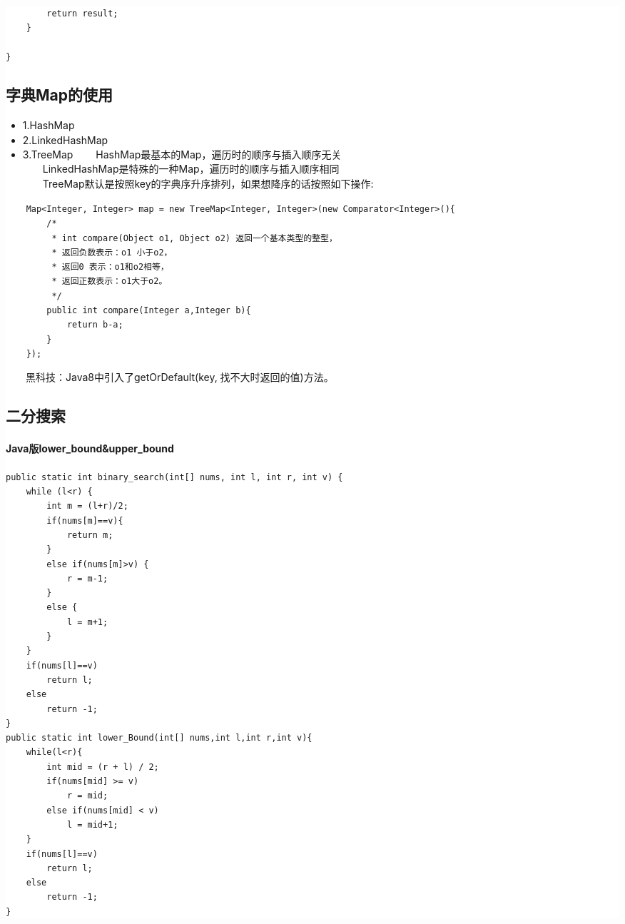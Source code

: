 ```
        return result;
    }

}
```

## 字典Map的使用
- 1.HashMap
- 2.LinkedHashMap
- 3.TreeMap
&emsp;&emsp;HashMap最基本的Map，遍历时的顺序与插入顺序无关  
&emsp;&emsp;LinkedHashMap是特殊的一种Map，遍历时的顺序与插入顺序相同  
&emsp;&emsp;TreeMap默认是按照key的字典序升序排列，如果想降序的话按照如下操作:  
```
    Map<Integer, Integer> map = new TreeMap<Integer, Integer>(new Comparator<Integer>(){
        /*
         * int compare(Object o1, Object o2) 返回一个基本类型的整型，
         * 返回负数表示：o1 小于o2，
         * 返回0 表示：o1和o2相等，
         * 返回正数表示：o1大于o2。
         */
        public int compare(Integer a,Integer b){
            return b-a;
        }
    });
```
&emsp;&emsp;黑科技：Java8中引入了getOrDefault(key, 找不大时返回的值)方法。  

## 二分搜索
#### Java版lower_bound&upper_bound
```
public static int binary_search(int[] nums, int l, int r, int v) {
    while (l<r) {
        int m = (l+r)/2;
        if(nums[m]==v){
            return m;
        }
        else if(nums[m]>v) {
            r = m-1;
        }
        else {
            l = m+1;
        }
    }
    if(nums[l]==v)
        return l;
    else
        return -1;
}
public static int lower_Bound(int[] nums,int l,int r,int v){
    while(l<r){
        int mid = (r + l) / 2;
        if(nums[mid] >= v)
            r = mid;
        else if(nums[mid] < v)
            l = mid+1;
    }
    if(nums[l]==v)
        return l;
    else
        return -1;
}
```